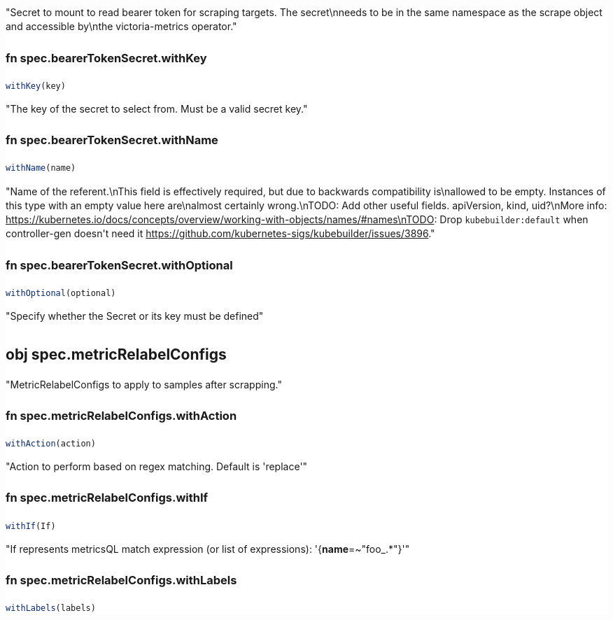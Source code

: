 "Secret to mount to read bearer token for scraping targets. The secret\nneeds to be in the same namespace as the scrape object and accessible by\nthe victoria-metrics operator."

### fn spec.bearerTokenSecret.withKey

```ts
withKey(key)
```

"The key of the secret to select from.  Must be a valid secret key."

### fn spec.bearerTokenSecret.withName

```ts
withName(name)
```

"Name of the referent.\nThis field is effectively required, but due to backwards compatibility is\nallowed to be empty. Instances of this type with an empty value here are\nalmost certainly wrong.\nTODO: Add other useful fields. apiVersion, kind, uid?\nMore info: https://kubernetes.io/docs/concepts/overview/working-with-objects/names/#names\nTODO: Drop `kubebuilder:default` when controller-gen doesn't need it https://github.com/kubernetes-sigs/kubebuilder/issues/3896."

### fn spec.bearerTokenSecret.withOptional

```ts
withOptional(optional)
```

"Specify whether the Secret or its key must be defined"

## obj spec.metricRelabelConfigs

"MetricRelabelConfigs to apply to samples after scrapping."

### fn spec.metricRelabelConfigs.withAction

```ts
withAction(action)
```

"Action to perform based on regex matching. Default is 'replace'"

### fn spec.metricRelabelConfigs.withIf

```ts
withIf(If)
```

"If represents metricsQL match expression (or list of expressions): '{__name__=~\"foo_.*\"}'"

### fn spec.metricRelabelConfigs.withLabels

```ts
withLabels(labels)
```
